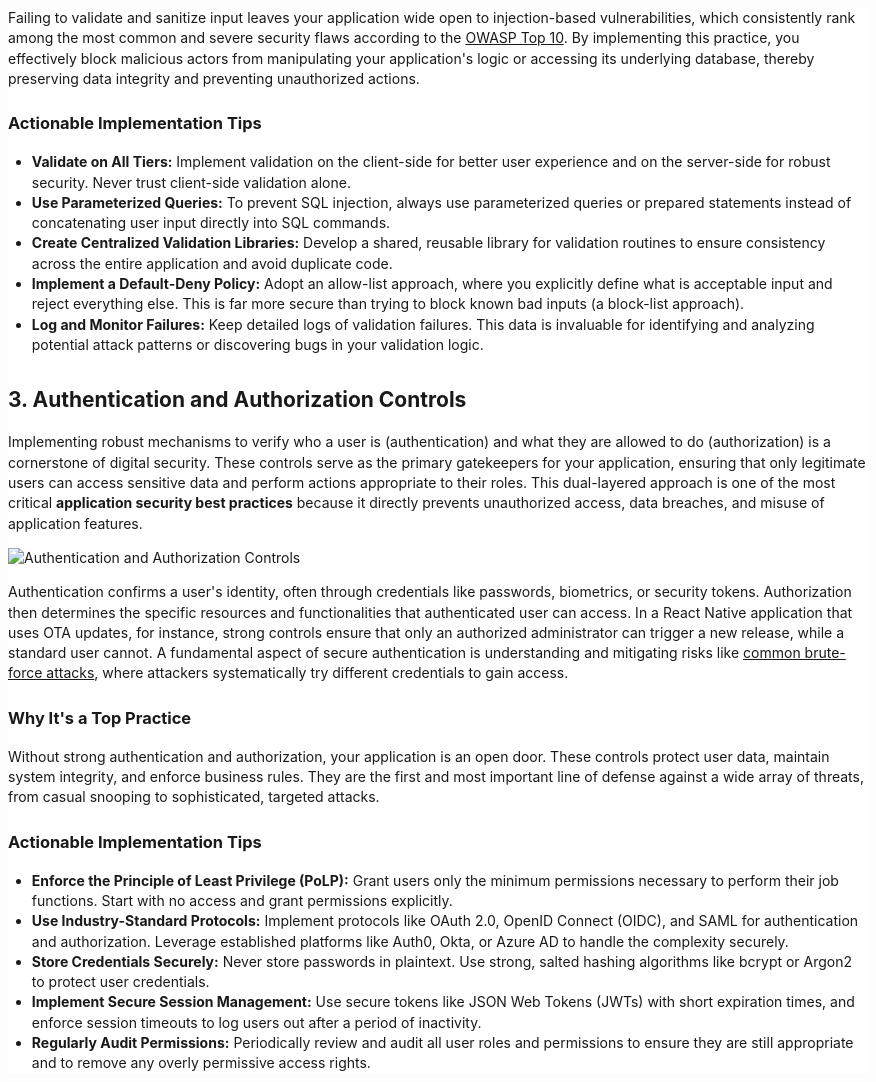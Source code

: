 Failing to validate and sanitize input leaves your application wide open to injection-based vulnerabilities, which consistently rank among the most common and severe security flaws according to the [OWASP Top 10](https://owasp.org/www-project-top-ten/). By implementing this practice, you effectively block malicious actors from manipulating your application's logic or accessing its underlying database, thereby preserving data integrity and preventing unauthorized actions.

### Actionable Implementation Tips

*   **Validate on All Tiers:** Implement validation on the client-side for better user experience and on the server-side for robust security. Never trust client-side validation alone.
*   **Use Parameterized Queries:** To prevent SQL injection, always use parameterized queries or prepared statements instead of concatenating user input directly into SQL commands.
*   **Create Centralized Validation Libraries:** Develop a shared, reusable library for validation routines to ensure consistency across the entire application and avoid duplicate code.
*   **Implement a Default-Deny Policy:** Adopt an allow-list approach, where you explicitly define what is acceptable input and reject everything else. This is far more secure than trying to block known bad inputs (a block-list approach).
*   **Log and Monitor Failures:** Keep detailed logs of validation failures. This data is invaluable for identifying and analyzing potential attack patterns or discovering bugs in your validation logic.

## 3. Authentication and Authorization Controls

Implementing robust mechanisms to verify who a user is (authentication) and what they are allowed to do (authorization) is a cornerstone of digital security. These controls serve as the primary gatekeepers for your application, ensuring that only legitimate users can access sensitive data and perform actions appropriate to their roles. This dual-layered approach is one of the most critical **application security best practices** because it directly prevents unauthorized access, data breaches, and misuse of application features.

![Authentication and Authorization Controls](https://cdn.outrank.so/c504846a-b33a-4018-bc93-5bfa9be0f3af/c70d58f6-0175-49f2-90da-5e6a1b14bc21.jpg)

Authentication confirms a user's identity, often through credentials like passwords, biometrics, or security tokens. Authorization then determines the specific resources and functionalities that authenticated user can access. In a React Native application that uses OTA updates, for instance, strong controls ensure that only an authorized administrator can trigger a new release, while a standard user cannot. A fundamental aspect of secure authentication is understanding and mitigating risks like [common brute-force attacks](https://www.hooksecurity.co/glossary/what-is-a-brute-force-attack-how-they-operate-tactics-and-prevention), where attackers systematically try different credentials to gain access.

### Why It's a Top Practice

Without strong authentication and authorization, your application is an open door. These controls protect user data, maintain system integrity, and enforce business rules. They are the first and most important line of defense against a wide array of threats, from casual snooping to sophisticated, targeted attacks.

### Actionable Implementation Tips

*   **Enforce the Principle of Least Privilege (PoLP):** Grant users only the minimum permissions necessary to perform their job functions. Start with no access and grant permissions explicitly.
*   **Use Industry-Standard Protocols:** Implement protocols like OAuth 2.0, OpenID Connect (OIDC), and SAML for authentication and authorization. Leverage established platforms like Auth0, Okta, or Azure AD to handle the complexity securely.
*   **Store Credentials Securely:** Never store passwords in plaintext. Use strong, salted hashing algorithms like bcrypt or Argon2 to protect user credentials.
*   **Implement Secure Session Management:** Use secure tokens like JSON Web Tokens (JWTs) with short expiration times, and enforce session timeouts to log users out after a period of inactivity.
*   **Regularly Audit Permissions:** Periodically review and audit all user roles and permissions to ensure they are still appropriate and to remove any overly permissive access rights.
